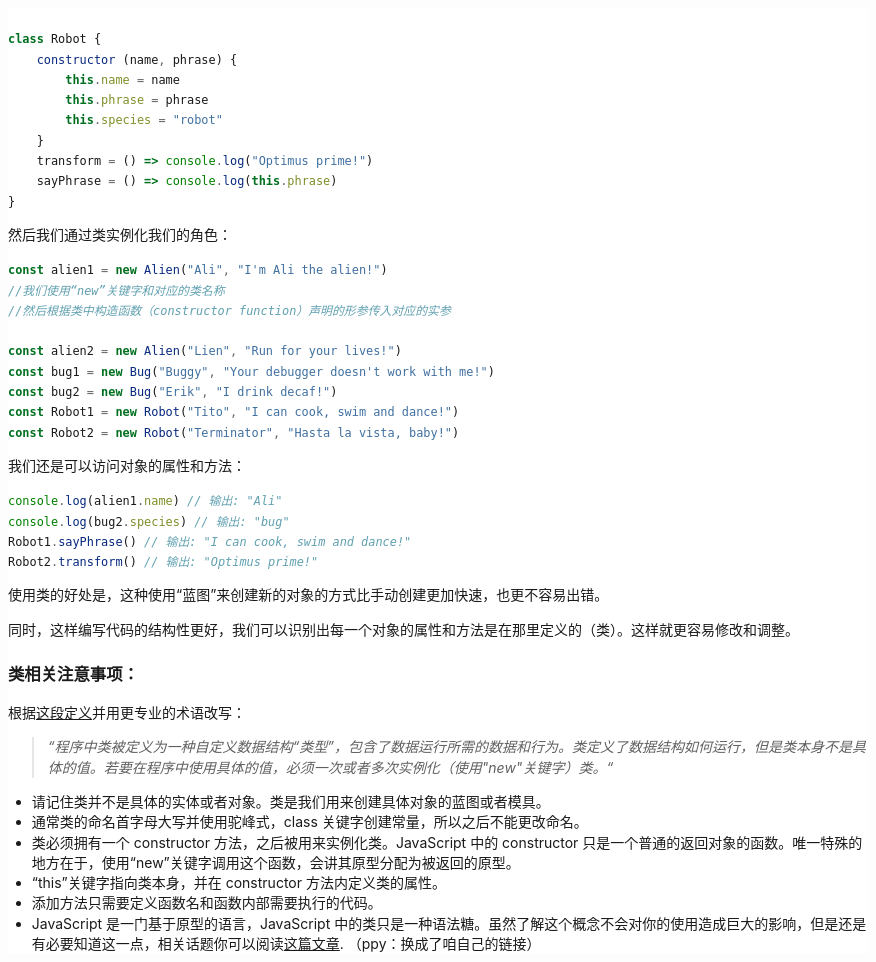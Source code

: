 ```javascript

class Robot {
    constructor (name, phrase) {
        this.name = name
        this.phrase = phrase
        this.species = "robot"
    }
    transform = () => console.log("Optimus prime!")
    sayPhrase = () => console.log(this.phrase)
}
```

然后我们通过类实例化我们的角色：

```javascript
const alien1 = new Alien("Ali", "I'm Ali the alien!")
//我们使用“new”关键字和对应的类名称
//然后根据类中构造函数（constructor function）声明的形参传入对应的实参

const alien2 = new Alien("Lien", "Run for your lives!")
const bug1 = new Bug("Buggy", "Your debugger doesn't work with me!")
const bug2 = new Bug("Erik", "I drink decaf!")
const Robot1 = new Robot("Tito", "I can cook, swim and dance!")
const Robot2 = new Robot("Terminator", "Hasta la vista, baby!")
```

我们还是可以访问对象的属性和方法：

```javascript
console.log(alien1.name) // 输出: "Ali"
console.log(bug2.species) // 输出: "bug"
Robot1.sayPhrase() // 输出: "I can cook, swim and dance!"
Robot2.transform() // 输出: "Optimus prime!"
```

使用类的好处是，这种使用“蓝图”来创建新的对象的方式比手动创建更加快速，也更不容易出错。

同时，这样编写代码的结构性更好，我们可以识别出每一个对象的属性和方法是在那里定义的（类）。这样就更容易修改和调整。

<h3 id="some-things-to-keep-in-mind-about-classes-">类相关注意事项：</h3>

根据[这段定义](https://www.bookstack.cn/read/You-Dont-Know-JS-Get-Started-2nd/spilt.6.833b11649d196dea.md?wd=JS)并用更专业的术语改写：

> _“程序中类被定义为一种自定义数据结构“类型”，包含了数据运行所需的数据和行为。类定义了数据结构如何运行，但是类本身不是具体的值。若要在程序中使用具体的值，必须一次或者多次实例化（使用"new"关键字）类。“_

-   请记住类并不是具体的实体或者对象。类是我们用来创建具体对象的蓝图或者模具。
-   通常类的命名首字母大写并使用驼峰式，class 关键字创建常量，所以之后不能更改命名。
-   类必须拥有一个 constructor 方法，之后被用来实例化类。JavaScript 中的 constructor 只是一个普通的返回对象的函数。唯一特殊的地方在于，使用“new”关键字调用这个函数，会讲其原型分配为被返回的原型。
-   “this”关键字指向类本身，并在 constructor 方法内定义类的属性。
-   添加方法只需要定义函数名和函数内部需要执行的代码。
-   JavaScript 是一门基于原型的语言，JavaScript 中的类只是一种语法糖。虽然了解这个概念不会对你的使用造成巨大的影响，但是还是有必要知道这一点，相关话题你可以阅读[这篇文章](https://chinese.freecodecamp.org/news/prototypes-and-inheritance-in-javascript/).  （ppy：换成了咱自己的链接）
    